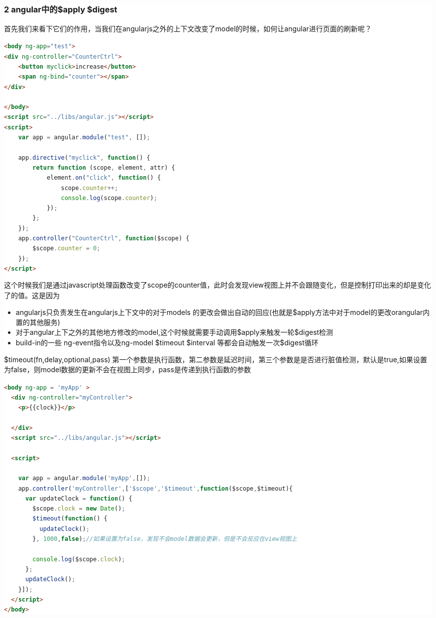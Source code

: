 ### 2 angular中的\$apply   \$digest  

首先我们来看下它们的作用，当我们在angularjs之外的上下文改变了model的时候，如何让angular进行页面的刷新呢？

```html
<body ng-app="test">
<div ng-controller="CounterCtrl">
    <button myclick>increase</button>
    <span ng-bind="counter"></span>
</div>

</body>
<script src="../libs/angular.js"></script>
<script>
    var app = angular.module("test", []);

    app.directive("myclick", function() {
        return function (scope, element, attr) {
            element.on("click", function() {
                scope.counter++;
                console.log(scope.counter);
            });
        };
    });
    app.controller("CounterCtrl", function($scope) {
        $scope.counter = 0;
    });
</script>
```

这个时候我们是通过javascript处理函数改变了scope的counter值，此时会发现view视图上并不会跟随变化，但是控制打印出来的却是变化了的值。这是因为

* angularjs只负责发生在angularjs上下文中的对于models 的更改会做出自动的回应(也就是$apply方法中对于model的更改orangular内置的其他服务)
* 对于angular上下之外的其他地方修改的model,这个时候就需要手动调用$apply来触发一轮\$digest检测
* build-in的一些 ng-event指令以及ng-model  $timeout  \$interval 等都会自动触发一次\$digest循环

$timeout(fn,delay,optional,pass)  第一个参数是执行函数，第二参数是延迟时间，第三个参数是是否进行脏值检测，默认是true,如果设置为false，则model数据的更新不会在视图上同步，pass是传递到执行函数的参数

```html
<body ng-app = 'myApp' >
  <div ng-controller="myController">
    <p>{{clock}}</p>

  </div>
  <script src="../libs/angular.js"></script>

  <script>

    var app = angular.module('myApp',[]);
    app.controller('myController',['$scope','$timeout',function($scope,$timeout){
      var updateClock = function() {
        $scope.clock = new Date();
        $timeout(function() {
          updateClock();
        }, 1000,false);//如果设置为false，发现不会model数据会更新，但是不会反应在view视图上

        console.log($scope.clock);
      };
      updateClock();
    }]);
  </script>
</body>
```
